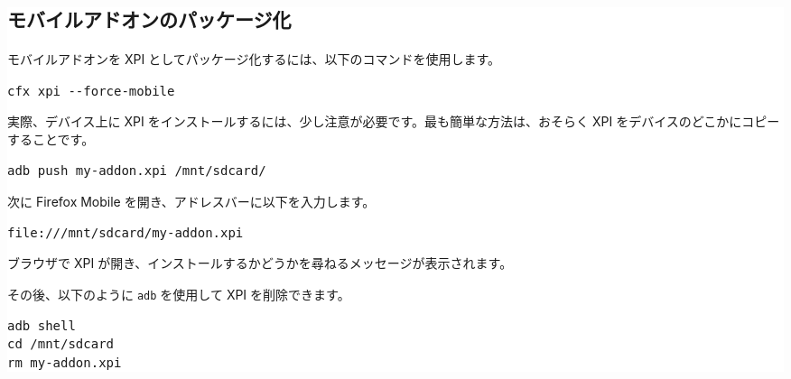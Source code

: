 </tr>
</table>

## モバイルアドオンのパッケージ化 ##

モバイルアドオンを XPI としてパッケージ化するには、以下のコマンドを使用します。

<pre>
cfx xpi --force-mobile
</pre>

実際、デバイス上に XPI をインストールするには、少し注意が必要です。最も簡単な方法は、おそらく XPI をデバイスのどこかにコピーすることです。

<pre>
adb push my-addon.xpi /mnt/sdcard/
</pre>

次に Firefox Mobile を開き、アドレスバーに以下を入力します。

<pre>
file:///mnt/sdcard/my-addon.xpi
</pre>

ブラウザで XPI が開き、インストールするかどうかを尋ねるメッセージが表示されます。

その後、以下のように `adb` を使用して XPI を削除できます。

<pre>
adb shell
cd /mnt/sdcard
rm my-addon.xpi
</pre>
